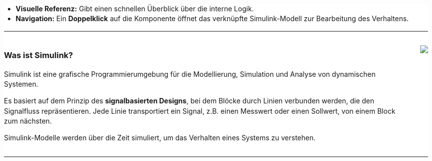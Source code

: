 -   **Visuelle Referenz:** Gibt einen schnellen Überblick über die interne Logik.
-   **Navigation:** Ein **Doppelklick** auf die Komponente öffnet das verknüpfte Simulink-Modell zur Bearbeitung des Verhaltens.

---

<div class="columns">
<div class="three">

### Was ist Simulink?

Simulink ist eine grafische Programmierumgebung für die Modellierung, Simulation und Analyse von dynamischen Systemen.

Es basiert auf dem Prinzip des **signalbasierten Designs**, bei dem Blöcke durch Linien verbunden werden, die den Signalfluss repräsentieren. Jede Linie transportiert ein Signal, z.B. einen Messwert oder einen Sollwert, von einem Block zum nächsten.

Simulink-Modelle werden über die Zeit simuliert, um das Verhalten eines Systems zu verstehen.

</div>
<div>


![](https://upload.wikimedia.org/wikipedia/commons/3/36/Simulink_Logo_%28non-wordmark%29.png)

</div>
</div>

---
